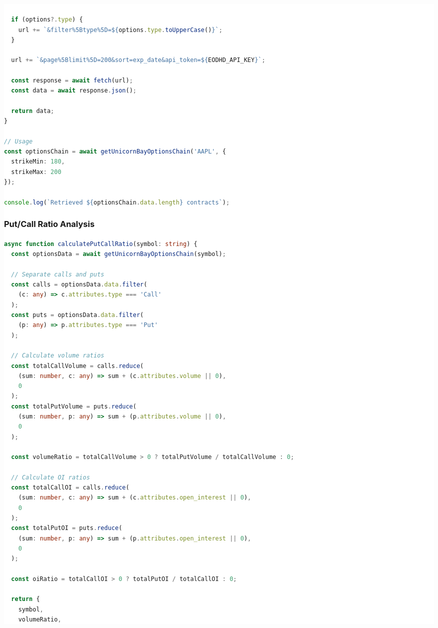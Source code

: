 ```typescript

  if (options?.type) {
    url += `&filter%5Btype%5D=${options.type.toUpperCase()}`;
  }

  url += `&page%5Blimit%5D=200&sort=exp_date&api_token=${EODHD_API_KEY}`;

  const response = await fetch(url);
  const data = await response.json();

  return data;
}

// Usage
const optionsChain = await getUnicornBayOptionsChain('AAPL', {
  strikeMin: 180,
  strikeMax: 200
});

console.log(`Retrieved ${optionsChain.data.length} contracts`);
```

### Put/Call Ratio Analysis

```typescript
async function calculatePutCallRatio(symbol: string) {
  const optionsData = await getUnicornBayOptionsChain(symbol);

  // Separate calls and puts
  const calls = optionsData.data.filter(
    (c: any) => c.attributes.type === 'Call'
  );
  const puts = optionsData.data.filter(
    (p: any) => p.attributes.type === 'Put'
  );

  // Calculate volume ratios
  const totalCallVolume = calls.reduce(
    (sum: number, c: any) => sum + (c.attributes.volume || 0),
    0
  );
  const totalPutVolume = puts.reduce(
    (sum: number, p: any) => sum + (p.attributes.volume || 0),
    0
  );

  const volumeRatio = totalCallVolume > 0 ? totalPutVolume / totalCallVolume : 0;

  // Calculate OI ratios
  const totalCallOI = calls.reduce(
    (sum: number, c: any) => sum + (c.attributes.open_interest || 0),
    0
  );
  const totalPutOI = puts.reduce(
    (sum: number, p: any) => sum + (p.attributes.open_interest || 0),
    0
  );

  const oiRatio = totalCallOI > 0 ? totalPutOI / totalCallOI : 0;

  return {
    symbol,
    volumeRatio,
```